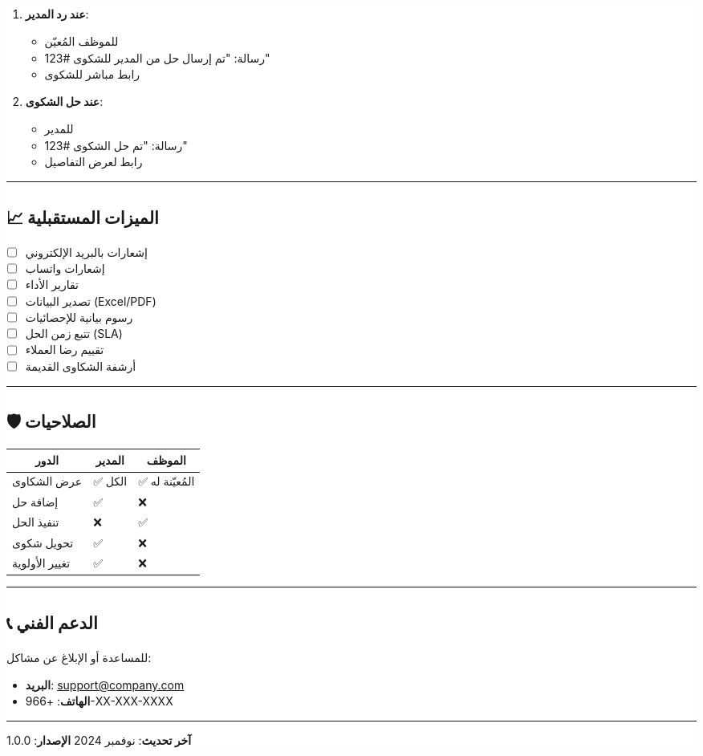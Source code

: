 1. **عند رد المدير**:
   - للموظف المُعيّن
   - رسالة: "تم إرسال حل من المدير للشكوى #123"
   - رابط مباشر للشكوى

2. **عند حل الشكوى**:
   - للمدير
   - رسالة: "تم حل الشكوى #123"
   - رابط لعرض التفاصيل

---

## 📈 الميزات المستقبلية

- [ ] إشعارات بالبريد الإلكتروني
- [ ] إشعارات واتساب
- [ ] تقارير الأداء
- [ ] تصدير البيانات (Excel/PDF)
- [ ] رسوم بيانية للإحصائيات
- [ ] تتبع زمن الحل (SLA)
- [ ] تقييم رضا العملاء
- [ ] أرشفة الشكاوى القديمة

---

## 🛡️ الصلاحيات

| الدور | المدير | الموظف |
|------|--------|---------|
| عرض الشكاوى | ✅ الكل | ✅ المُعيّنة له |
| إضافة حل | ✅ | ❌ |
| تنفيذ الحل | ❌ | ✅ |
| تحويل شكوى | ✅ | ❌ |
| تغيير الأولوية | ✅ | ❌ |

---

## 📞 الدعم الفني

للمساعدة أو الإبلاغ عن مشاكل:
- **البريد**: support@company.com
- **الهاتف**: +966-XX-XXX-XXXX

---

**آخر تحديث**: نوفمبر 2024
**الإصدار**: 1.0.0
